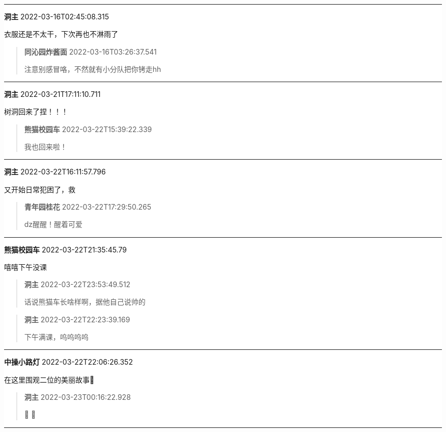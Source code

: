 
---

**洞主** 2022-03-16T02:45:08.315

衣服还是不太干，下次再也不淋雨了

> **同沁园炸酱面** 2022-03-16T03:26:37.541
> 
> 注意别感冒咯，不然就有小分队把你铐走hh


---

**洞主** 2022-03-21T17:11:10.711

树洞回来了捏！！！

> **熊猫校园车** 2022-03-22T15:39:22.339
> 
> 我也回来啦！


---

**洞主** 2022-03-22T16:11:57.796

又开始日常犯困了，救

> **青年园桂花** 2022-03-22T17:29:50.265
> 
> dz醒醒！醒着可爱


---

**熊猫校园车** 2022-03-22T21:35:45.79

嘻嘻下午没课

> **洞主** 2022-03-22T23:53:49.512
> 
> 话说熊猫车长啥样啊，据他自己说帅的


> **洞主** 2022-03-22T22:23:39.169
> 
> 下午满课，呜呜呜呜


---

**中操小路灯** 2022-03-22T22:06:26.352

在这里围观二位的美丽故事🌹

> **洞主** 2022-03-23T00:16:22.928
> 
> 🌹 🌹


---
